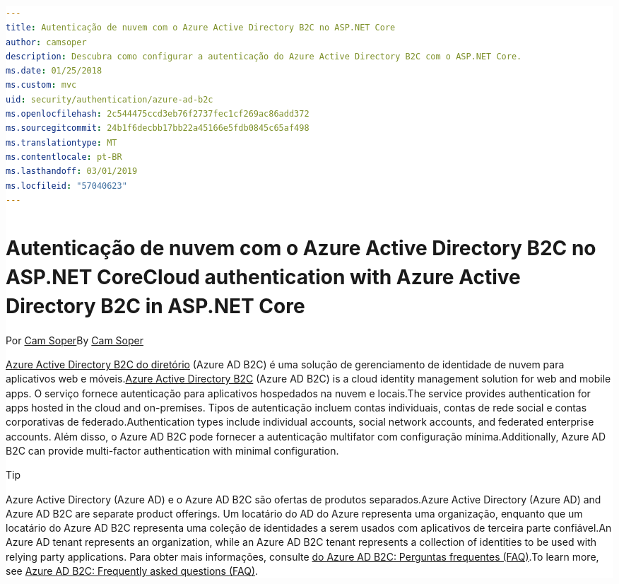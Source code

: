 ```yaml
---
title: Autenticação de nuvem com o Azure Active Directory B2C no ASP.NET Core
author: camsoper
description: Descubra como configurar a autenticação do Azure Active Directory B2C com o ASP.NET Core.
ms.date: 01/25/2018
ms.custom: mvc
uid: security/authentication/azure-ad-b2c
ms.openlocfilehash: 2c544475ccd3eb76f2737fec1cf269ac86add372
ms.sourcegitcommit: 24b1f6decbb17bb22a45166e5fdb0845c65af498
ms.translationtype: MT
ms.contentlocale: pt-BR
ms.lasthandoff: 03/01/2019
ms.locfileid: "57040623"
---
```

# <a name="cloud-authentication-with-azure-active-directory-b2c-in-aspnet-core"></a><span data-ttu-id="8df47-103">Autenticação de nuvem com o Azure Active Directory B2C no ASP.NET Core</span><span class="sxs-lookup"><span data-stu-id="8df47-103">Cloud authentication with Azure Active Directory B2C in ASP.NET Core</span></span>

<span data-ttu-id="8df47-104">Por [Cam Soper](https://twitter.com/camsoper)</span><span class="sxs-lookup"><span data-stu-id="8df47-104">By [Cam Soper](https://twitter.com/camsoper)</span></span>

<span data-ttu-id="8df47-105">[Azure Active Directory B2C do diretório](/azure/active-directory-b2c/active-directory-b2c-overview) (Azure AD B2C) é uma solução de gerenciamento de identidade de nuvem para aplicativos web e móveis.</span><span class="sxs-lookup"><span data-stu-id="8df47-105">[Azure Active Directory B2C](/azure/active-directory-b2c/active-directory-b2c-overview) (Azure AD B2C) is a cloud identity management solution for web and mobile apps.</span></span> <span data-ttu-id="8df47-106">O serviço fornece autenticação para aplicativos hospedados na nuvem e locais.</span><span class="sxs-lookup"><span data-stu-id="8df47-106">The service provides authentication for apps hosted in the cloud and on-premises.</span></span> <span data-ttu-id="8df47-107">Tipos de autenticação incluem contas individuais, contas de rede social e contas corporativas de federado.</span><span class="sxs-lookup"><span data-stu-id="8df47-107">Authentication types include individual accounts, social network accounts, and federated enterprise accounts.</span></span> <span data-ttu-id="8df47-108">Além disso, o Azure AD B2C pode fornecer a autenticação multifator com configuração mínima.</span><span class="sxs-lookup"><span data-stu-id="8df47-108">Additionally, Azure AD B2C can provide multi-factor authentication with minimal configuration.</span></span>

> [!TIP]
> <span data-ttu-id="8df47-109">Azure Active Directory (Azure AD) e o Azure AD B2C são ofertas de produtos separados.</span><span class="sxs-lookup"><span data-stu-id="8df47-109">Azure Active Directory (Azure AD) and Azure AD B2C are separate product offerings.</span></span> <span data-ttu-id="8df47-110">Um locatário do AD do Azure representa uma organização, enquanto que um locatário do Azure AD B2C representa uma coleção de identidades a serem usados com aplicativos de terceira parte confiável.</span><span class="sxs-lookup"><span data-stu-id="8df47-110">An Azure AD tenant represents an organization, while an Azure AD B2C tenant represents a collection of identities to be used with relying party applications.</span></span> <span data-ttu-id="8df47-111">Para obter mais informações, consulte [do Azure AD B2C: Perguntas frequentes (FAQ)](/azure/active-directory-b2c/active-directory-b2c-faqs).</span><span class="sxs-lookup"><span data-stu-id="8df47-111">To learn more, see [Azure AD B2C: Frequently asked questions (FAQ)](/azure/active-directory-b2c/active-directory-b2c-faqs).</span></span>
